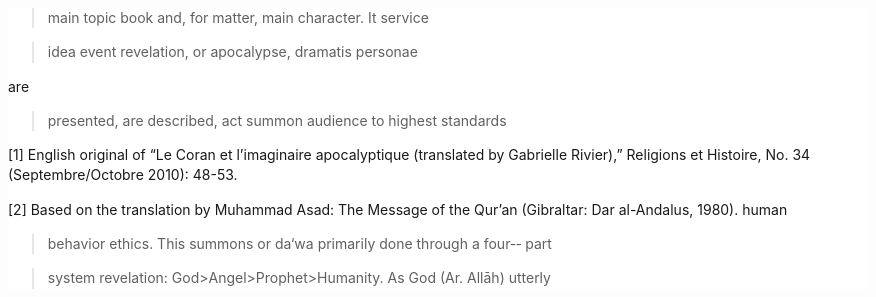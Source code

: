 > main
> topic
> book
> and,
> for
> matter,
> main
> character.
> It
> service

> idea
> event
> revelation,
> or
> apocalypse,
> dramatis
> personae

are

> presented,
> are
> described,
> act
> summon
> audience
> to
> highest
> standards

\[1\] English original of “Le Coran et l’imaginaire apocalyptique (translated by Gabrielle Rivier),” Religions et Histoire,
No. 34 (Septembre/Octobre 2010): 48-53.

\[2\] Based on the translation by Muhammad Asad: The Message of the Qur’an (Gibraltar: Dar al-Andalus, 1980).
human

> behavior
> ethics.
> This
> summons
> or
> da‘wa
> primarily
> done
> through
> a
> four-­‐
part

> system
> revelation:
> God>Angel>Prophet>Humanity.
> As
> God
> (Ar.
> Allāh)
> utterly
